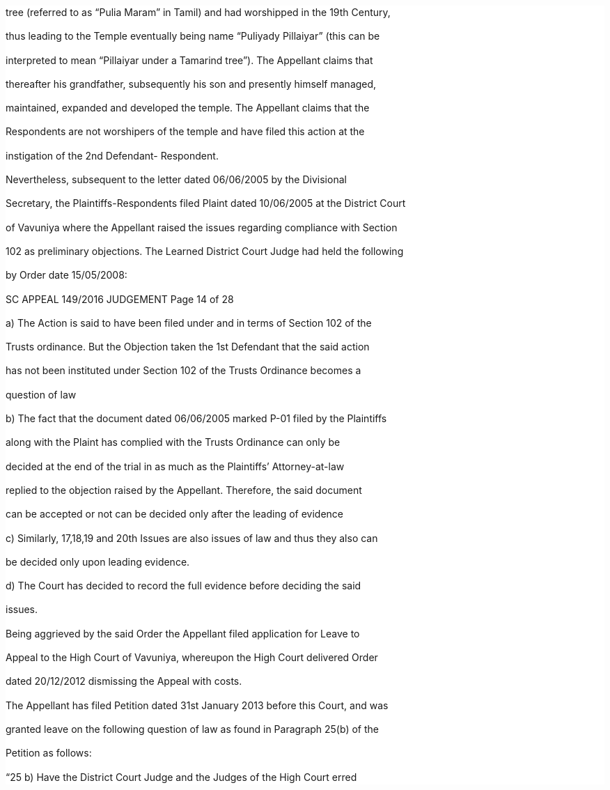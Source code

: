 tree (referred to as “Pulia Maram” in Tamil) and had worshipped in the 19th Century,

thus leading to the Temple eventually being name “Puliyady Pillaiyar” (this can be

interpreted to mean “Pillaiyar under a Tamarind tree”). The Appellant claims that

thereafter his grandfather, subsequently his son and presently himself managed,

maintained, expanded and developed the temple. The Appellant claims that the

Respondents are not worshipers of the temple and have filed this action at the

instigation of the 2nd Defendant- Respondent.

Nevertheless, subsequent to the letter dated 06/06/2005 by the Divisional

Secretary, the Plaintiffs-Respondents filed Plaint dated 10/06/2005 at the District Court

of Vavuniya where the Appellant raised the issues regarding compliance with Section

102 as preliminary objections. The Learned District Court Judge had held the following

by Order date 15/05/2008:

SC APPEAL 149/2016 JUDGEMENT Page 14 of 28

a) The Action is said to have been filed under and in terms of Section 102 of the

Trusts ordinance. But the Objection taken the 1st Defendant that the said action

has not been instituted under Section 102 of the Trusts Ordinance becomes a

question of law

b) The fact that the document dated 06/06/2005 marked P-01 filed by the Plaintiffs

along with the Plaint has complied with the Trusts Ordinance can only be

decided at the end of the trial in as much as the Plaintiffs’ Attorney-at-law

replied to the objection raised by the Appellant. Therefore, the said document

can be accepted or not can be decided only after the leading of evidence

c) Similarly, 17,18,19 and 20th Issues are also issues of law and thus they also can

be decided only upon leading evidence.

d) The Court has decided to record the full evidence before deciding the said

issues.

Being aggrieved by the said Order the Appellant filed application for Leave to

Appeal to the High Court of Vavuniya, whereupon the High Court delivered Order

dated 20/12/2012 dismissing the Appeal with costs.

The Appellant has filed Petition dated 31st January 2013 before this Court, and was

granted leave on the following question of law as found in Paragraph 25(b) of the

Petition as follows:

“25 b) Have the District Court Judge and the Judges of the High Court erred
